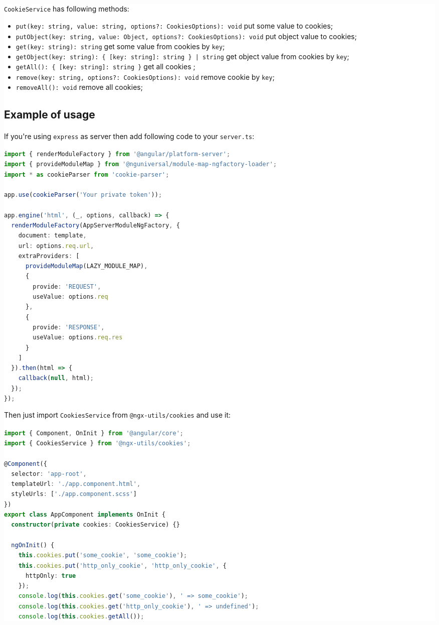 `CookieService` has following methods:

* `put(key: string, value: string, options?: CookiesOptions): void` put some value to cookies;
* `putObject(key: string, value: Object, options?: CookiesOptions): void` put object value to cookies;
* `get(key: string): string` get some value from cookies by `key`;
* `getObject(key: string): { [key: string]: string } | string` get object value from cookies by `key`;
* `getAll(): { [key: string]: string }` get all cookies ;
* `remove(key: string, options?: CookiesOptions): void` remove cookie by `key`;
* `removeAll(): void` remove all cookies;

## Example of usage

If you're using `express` as server then add following code to your `server.ts`:

```ts
import { renderModuleFactory } from '@angular/platform-server';
import { provideModuleMap } from '@nguniversal/module-map-ngfactory-loader';
import * as cookieParser from 'cookie-parser';

app.use(cookieParser('Your private token'));

app.engine('html', (_, options, callback) => {
  renderModuleFactory(AppServerModuleNgFactory, {
    document: template,
    url: options.req.url,
    extraProviders: [
      provideModuleMap(LAZY_MODULE_MAP),
      {
        provide: 'REQUEST',
        useValue: options.req
      },
      {
        provide: 'RESPONSE',
        useValue: options.req.res
      }
    ]
  }).then(html => {
    callback(null, html);
  });
});
```

Then just import `CookiesService` from `@ngx-utils/cookies` and use it:

```ts
import { Component, OnInit } from '@angular/core';
import { CookiesService } from '@ngx-utils/cookies';

@Component({
  selector: 'app-root',
  templateUrl: './app.component.html',
  styleUrls: ['./app.component.scss']
})
export class AppComponent implements OnInit {
  constructor(private cookies: CookiesService) {}

  ngOnInit() {
    this.cookies.put('some_cookie', 'some_cookie');
    this.cookies.put('http_only_cookie', 'http_only_cookie', {
      httpOnly: true
    });
    console.log(this.cookies.get('some_cookie'), ' => some_cookie');
    console.log(this.cookies.get('http_only_cookie'), ' => undefined');
    console.log(this.cookies.getAll());
```